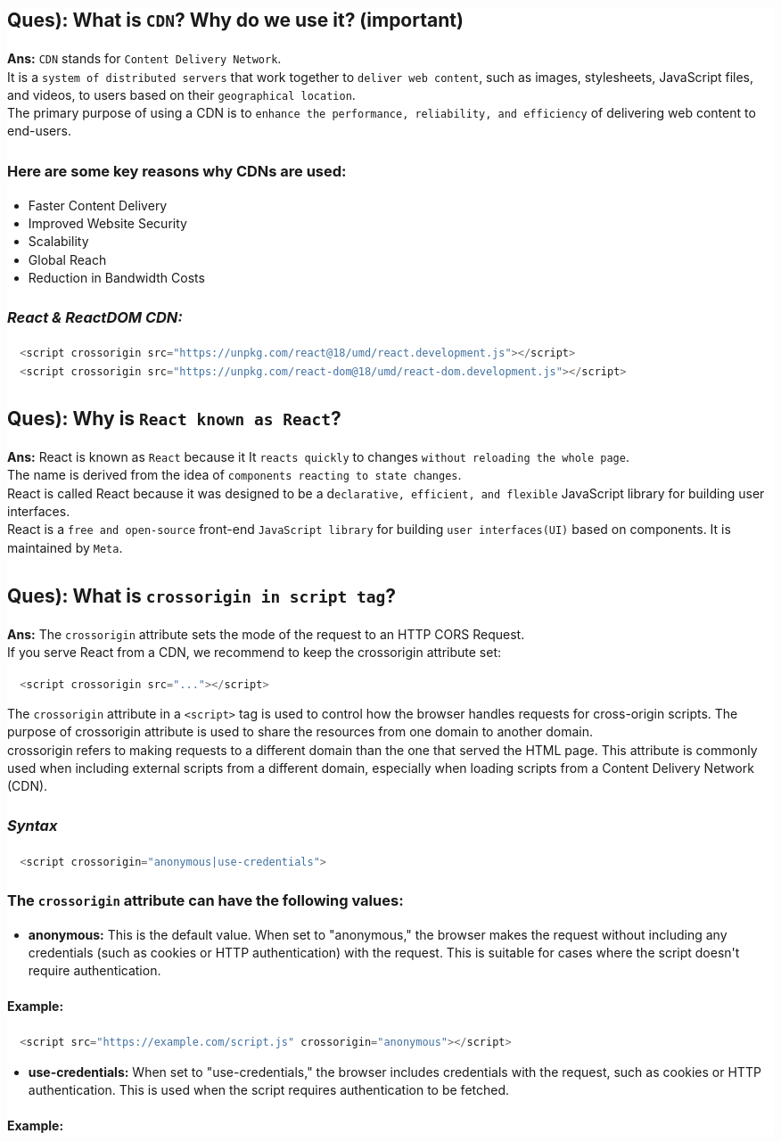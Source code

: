 
## Ques): What is `CDN`? Why do we use it? (important)
**Ans:** `CDN` stands for `Content Delivery Network`. <br/>
It is a `system of distributed servers` that work together to `deliver web content`, such as images, stylesheets, JavaScript files, and videos, to users based on their `geographical location`.<br/>
The primary purpose of using a CDN is to `enhance the performance, reliability, and efficiency` of delivering web content to end-users.
### Here are some key reasons why CDNs are used:
- Faster Content Delivery
- Improved Website Security
- Scalability
- Global Reach
- Reduction in Bandwidth Costs
### _React & ReactDOM CDN:_
```js
  <script crossorigin src="https://unpkg.com/react@18/umd/react.development.js"></script>
  <script crossorigin src="https://unpkg.com/react-dom@18/umd/react-dom.development.js"></script>
```


## Ques): Why is `React known as React`?
**Ans:** React is known as `React` because it It `reacts quickly` to changes `without reloading the whole page`. <br/>
The name is derived from the idea of `components reacting to state changes`.<br/>
React is called React because it was designed to be a d`eclarative, efficient, and flexible` JavaScript library for building user interfaces.<br/>
React is a `free and open-source` front-end `JavaScript library` for building `user interfaces(UI)` based on components. It is maintained by `Meta`.


## Ques): What is `crossorigin in script tag`?
**Ans:** The `crossorigin` attribute sets the mode of the request to an HTTP CORS Request.<br/>
If you serve React from a CDN, we recommend to keep the crossorigin attribute set:
```js
  <script crossorigin src="..."></script>
```
The `crossorigin` attribute in a `<script>` tag is used to control how the browser handles requests for cross-origin scripts. 
The purpose of crossorigin attribute is used to share the resources from one domain to another domain. <br/>
crossorigin refers to making requests to a different domain than the one that served the HTML page. This attribute is commonly used when including external scripts from a different domain, especially when loading scripts from a Content Delivery Network (CDN).
### _Syntax_
```js
  <script crossorigin="anonymous|use-credentials">
```
### The `crossorigin` attribute can have the following values:
- **anonymous:** This is the default value. When set to "anonymous," the browser makes the request without including any credentials (such as cookies or HTTP authentication) with the request. This is suitable for cases where the script doesn't require authentication.
#### Example:
```js
  <script src="https://example.com/script.js" crossorigin="anonymous"></script>
```
- **use-credentials:** When set to "use-credentials," the browser includes credentials with the request, such as cookies or HTTP authentication. This is used when the script requires authentication to be fetched.
#### Example:
```js
```
